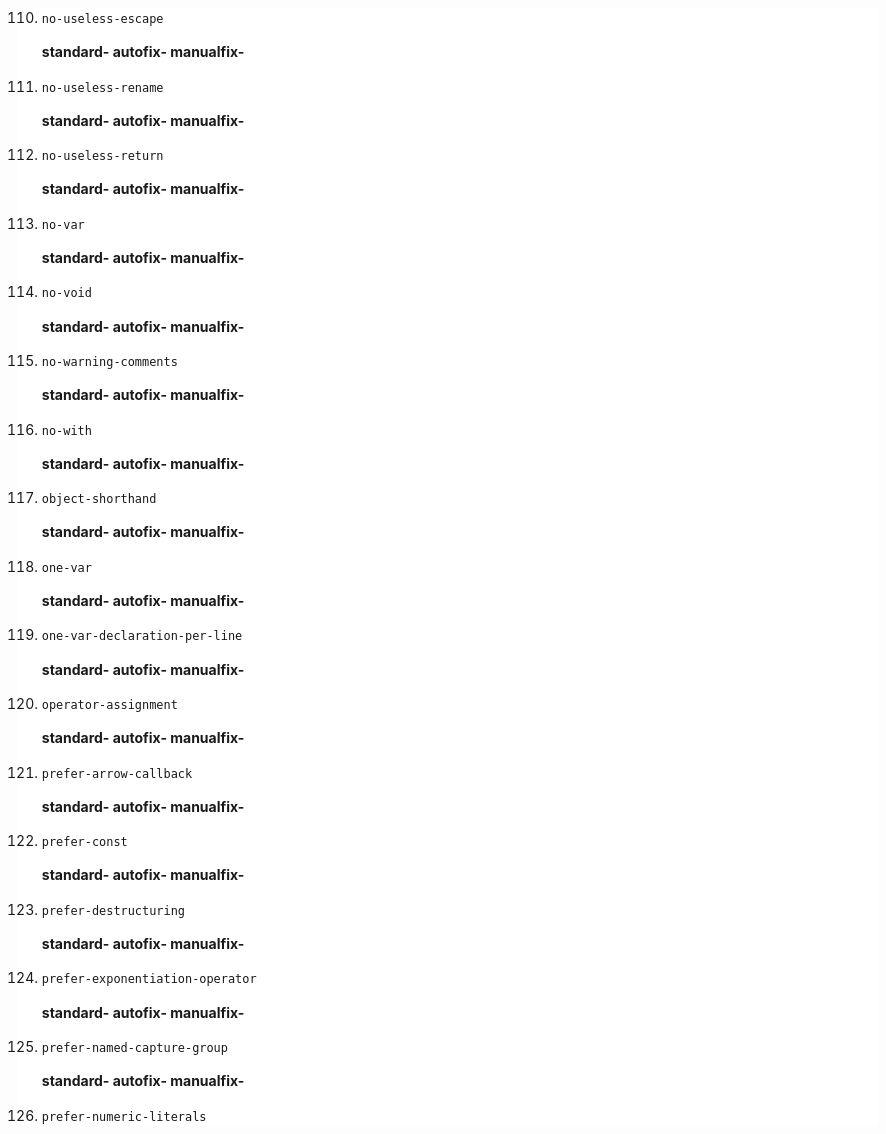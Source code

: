 110. `no-useless-escape`

     **standard- autofix- manualfix-**

111. `no-useless-rename`

     **standard- autofix- manualfix-**

112. `no-useless-return`

     **standard- autofix- manualfix-**

113. `no-var`

     **standard- autofix- manualfix-**

114. `no-void`

     **standard- autofix- manualfix-**

115. `no-warning-comments`

     **standard- autofix- manualfix-**

116. `no-with`

     **standard- autofix- manualfix-**

117. `object-shorthand`

     **standard- autofix- manualfix-**

118. `one-var`

     **standard- autofix- manualfix-**

119. `one-var-declaration-per-line`

     **standard- autofix- manualfix-**

120. `operator-assignment`

     **standard- autofix- manualfix-**

121. `prefer-arrow-callback`

     **standard- autofix- manualfix-**

122. `prefer-const`

     **standard- autofix- manualfix-**

123. `prefer-destructuring`

     **standard- autofix- manualfix-**

124. `prefer-exponentiation-operator`

     **standard- autofix- manualfix-**

125. `prefer-named-capture-group`

     **standard- autofix- manualfix-**

126. `prefer-numeric-literals`
